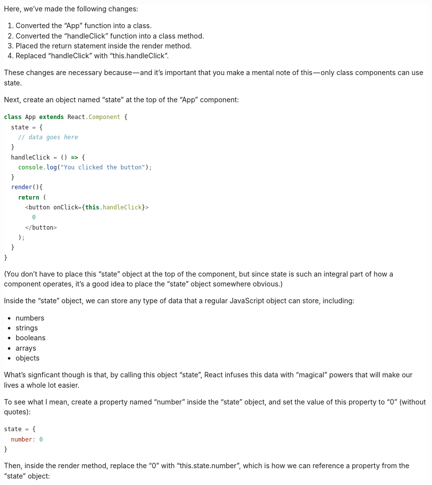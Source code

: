 Here, we’ve made the following changes:

1. Converted the “App” function into a class.
2. Converted the “handleClick” function into a class method.
3. Placed the return statement inside the render method.
4. Replaced “handleClick” with “this.handleClick”.

These changes are necessary because — and it’s important that you make a mental note of this — only class components can use state.



Next, create an object named “state” at the top of the “App” component:

```javascript
class App extends React.Component {
  state = {
    // data goes here
  }
  handleClick = () => {
    console.log("You clicked the button");
  }
  render(){
    return (
      <button onClick={this.handleClick}>
        0
      </button>
    );
  }
}
```

(You don’t have to place this “state” object at the top of the component, but since state is such an integral part of how a component operates, it’s a good idea to place the “state” object somewhere obvious.)

Inside the “state” object, we can store any type of data that a regular JavaScript object can store, including:

* numbers
* strings
* booleans
* arrays
* objects

What’s signficant though is that, by calling this object “state”, React infuses  this data with “magical” powers that will make our lives a whole lot easier.

To see what I mean, create a property named “number” inside the “state” object, and set the value of this property to “0” (without quotes):

```javascript
state = {
  number: 0
}
```

Then, inside the render method, replace the “0” with “this.state.number”, which is how we can reference a property from the “state” object:
